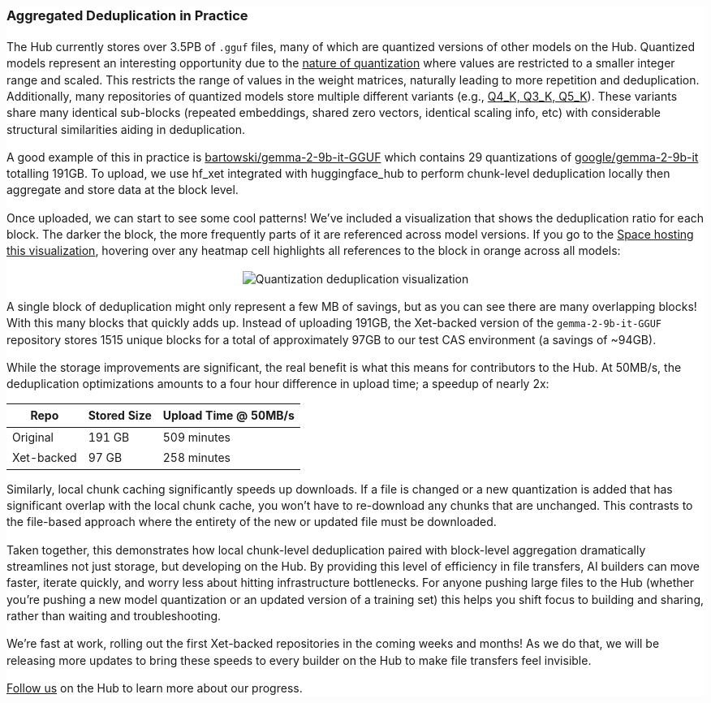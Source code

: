 ### **Aggregated Deduplication in Practice**

The Hub currently stores over 3.5PB of `.gguf` files, many of which are quantized versions of other models on the Hub. Quantized models represent an interesting opportunity due to the [nature of quantization](https://huggingface.co/docs/hub/en/gguf) where values are restricted to a smaller integer range and scaled. This restricts the range of values in the weight matrices, naturally leading to more repetition and deduplication. Additionally, many repositories of quantized models store multiple different variants (e.g., [Q4_K, Q3_K, Q5_K](https://huggingface.co/docs/hub/en/gguf#quantization-types)). These variants share many identical sub-blocks (repeated embeddings, shared zero vectors, identical scaling info, etc) with considerable structural similarities aiding in deduplication.

A good example of this in practice is [bartowski/gemma-2-9b-it-GGUF](https://huggingface.co/bartowski/gemma-2-9b-it-GGUF) which contains 29 quantizations of [google/gemma-2-9b-it](https://huggingface.co/google/gemma-2-9b-it) totalling 191GB. To upload, we use hf_xet integrated with huggingface_hub to perform chunk-level deduplication locally then aggregate and store data at the block level.

Once uploaded, we can start to see some cool patterns! We’ve included a visualization that shows the deduplication ratio for each block. The darker the block, the more frequently parts of it are referenced across model versions. If you go to the [Space hosting this visualization](https://huggingface.co/spaces/xet-team/quantization-dedup), hovering over any heatmap cell highlights all references to the block in orange across all models:

<p align="center">
    <img src="https://huggingface.co/datasets/huggingface/documentation-images/resolve/main/blog/from-chunks-to-blocks/quantization-dedupe-viz.png" alt="Quantization deduplication visualization" width=90%>
</p>

A single block of deduplication might only represent a few MB of savings, but as you can see there are many overlapping blocks! With this many blocks that quickly adds up. Instead of uploading 191GB, the Xet-backed version of the `gemma-2-9b-it-GGUF` repository stores 1515 unique blocks for a total of approximately 97GB to our test CAS environment (a savings of ~94GB).

While the storage improvements are significant, the real benefit is what this means for contributors to the Hub. At 50MB/s, the deduplication optimizations amounts to a four hour difference in upload time; a speedup of nearly 2x:

| Repo       | Stored Size | Upload Time @ 50MB/s |
| ---------- | ----------- | -------------------- |
| Original   | 191 GB      | 509 minutes          |
| Xet-backed | 97 GB       | 258 minutes          |

Similarly, local chunk caching significantly speeds up downloads. If a file is changed or a new quantization is added that has significant overlap with the local chunk cache, you won’t have to re-download any chunks that are unchanged. This contrasts to the file-based approach where the entirety of the new or updated file must be downloaded.

Taken together, this demonstrates how local chunk-level deduplication paired with block-level aggregation dramatically streamlines not just storage, but developing on the Hub. By providing this level of efficiency in file transfers, AI builders can move faster, iterate quickly, and worry less about hitting infrastructure bottlenecks. For anyone pushing large files to the Hub (whether you’re pushing a new model quantization or an updated version of a training set) this helps you shift focus to building and sharing, rather than waiting and troubleshooting.

We’re fast at work, rolling out the first Xet-backed repositories in the coming weeks and months! As we do that, we will be releasing more updates to bring these speeds to every builder on the Hub to make file transfers feel invisible.

[Follow us](https://huggingface.co/xet-team) on the Hub to learn more about our progress.
